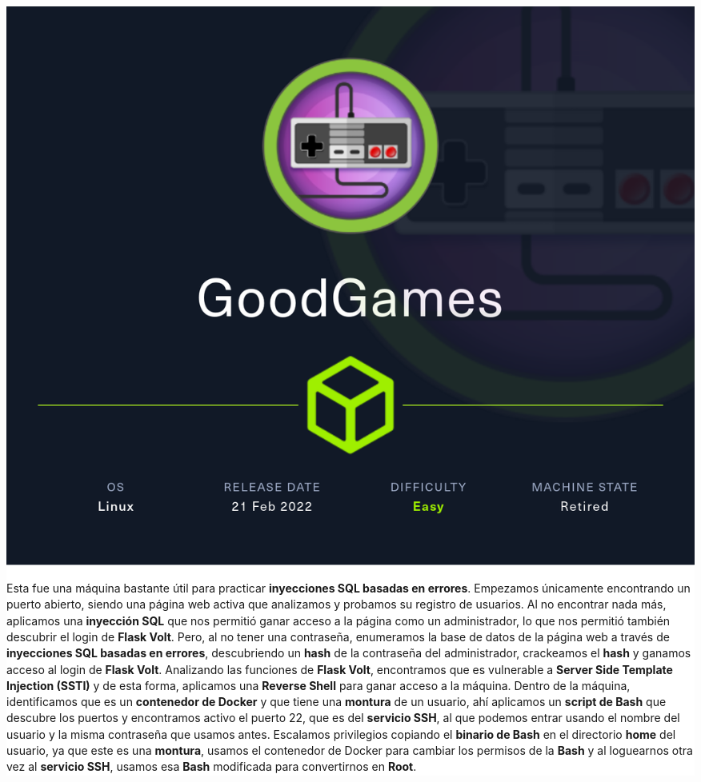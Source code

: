 ![](/assets/images/htb-writeup-goodgames/GoodGames.png)

Esta fue una máquina bastante útil para practicar **inyecciones SQL basadas en errores**. Empezamos únicamente encontrando un puerto abierto, siendo una página web activa que analizamos y probamos su registro de usuarios. Al no encontrar nada más, aplicamos una **inyección SQL** que nos permitió ganar acceso a la página como un administrador, lo que nos permitió también descubrir el login de **Flask Volt**. Pero, al no tener una contraseña, enumeramos la base de datos de la página web a través de **inyecciones SQL basadas en errores**, descubriendo un **hash** de la contraseña del administrador, crackeamos el **hash** y ganamos acceso al login de **Flask Volt**. Analizando las funciones de **Flask Volt**, encontramos que es vulnerable a **Server Side Template Injection (SSTI)** y de esta forma, aplicamos una **Reverse Shell** para ganar acceso a la máquina. Dentro de la máquina, identificamos que es un **contenedor de Docker** y que tiene una **montura** de un usuario, ahí aplicamos un **script de Bash** que descubre los puertos y encontramos activo el puerto 22, que es del **servicio SSH**, al que podemos entrar usando el nombre del usuario y la misma contraseña que usamos antes. Escalamos privilegios copiando el **binario de Bash** en el directorio **home** del usuario, ya que este es una **montura**, usamos el contenedor de Docker para cambiar los permisos de la **Bash** y al loguearnos otra vez al **servicio SSH**, usamos esa **Bash** modificada para convertirnos en **Root**.

